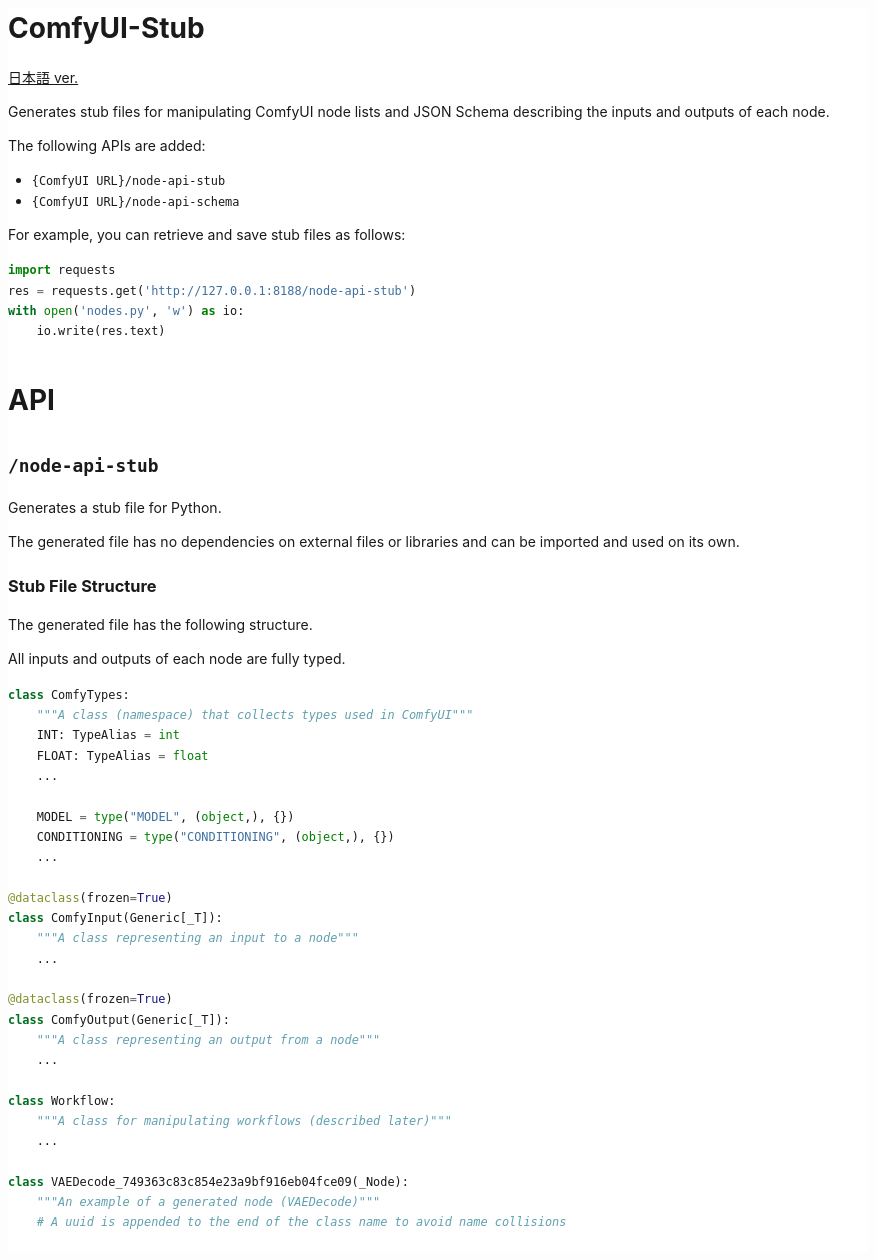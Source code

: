 # ComfyUI-Stub

[日本語 ver.](./README_ja.md)

Generates stub files for manipulating ComfyUI node lists and JSON Schema describing the inputs and outputs of each node.

The following APIs are added:

- `{ComfyUI URL}/node-api-stub`
- `{ComfyUI URL}/node-api-schema`

For example, you can retrieve and save stub files as follows:

```python
import requests
res = requests.get('http://127.0.0.1:8188/node-api-stub')
with open('nodes.py', 'w') as io:
    io.write(res.text)
```

# API

## `/node-api-stub`

Generates a stub file for Python.

The generated file has no dependencies on external files or libraries and can be imported and used on its own.

### Stub File Structure

The generated file has the following structure.

All inputs and outputs of each node are fully typed.

```python
class ComfyTypes:
    """A class (namespace) that collects types used in ComfyUI"""
    INT: TypeAlias = int
    FLOAT: TypeAlias = float
    ...

    MODEL = type("MODEL", (object,), {})
    CONDITIONING = type("CONDITIONING", (object,), {})
    ...

@dataclass(frozen=True)
class ComfyInput(Generic[_T]):
    """A class representing an input to a node"""
    ...

@dataclass(frozen=True)
class ComfyOutput(Generic[_T]):
    """A class representing an output from a node"""
    ...

class Workflow:
    """A class for manipulating workflows (described later)"""
    ...

class VAEDecode_749363c83c854e23a9bf916eb04fce09(_Node):
    """An example of a generated node (VAEDecode)"""
    # A uuid is appended to the end of the class name to avoid name collisions
    
```